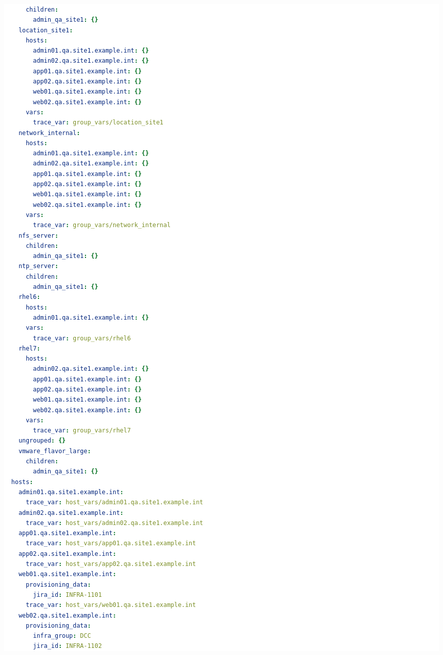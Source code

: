 ```yaml
      children:
        admin_qa_site1: {}
    location_site1:
      hosts:
        admin01.qa.site1.example.int: {}
        admin02.qa.site1.example.int: {}
        app01.qa.site1.example.int: {}
        app02.qa.site1.example.int: {}
        web01.qa.site1.example.int: {}
        web02.qa.site1.example.int: {}
      vars:
        trace_var: group_vars/location_site1
    network_internal:
      hosts:
        admin01.qa.site1.example.int: {}
        admin02.qa.site1.example.int: {}
        app01.qa.site1.example.int: {}
        app02.qa.site1.example.int: {}
        web01.qa.site1.example.int: {}
        web02.qa.site1.example.int: {}
      vars:
        trace_var: group_vars/network_internal
    nfs_server:
      children:
        admin_qa_site1: {}
    ntp_server:
      children:
        admin_qa_site1: {}
    rhel6:
      hosts:
        admin01.qa.site1.example.int: {}
      vars:
        trace_var: group_vars/rhel6
    rhel7:
      hosts:
        admin02.qa.site1.example.int: {}
        app01.qa.site1.example.int: {}
        app02.qa.site1.example.int: {}
        web01.qa.site1.example.int: {}
        web02.qa.site1.example.int: {}
      vars:
        trace_var: group_vars/rhel7
    ungrouped: {}
    vmware_flavor_large:
      children:
        admin_qa_site1: {}
  hosts:
    admin01.qa.site1.example.int:
      trace_var: host_vars/admin01.qa.site1.example.int
    admin02.qa.site1.example.int:
      trace_var: host_vars/admin02.qa.site1.example.int
    app01.qa.site1.example.int:
      trace_var: host_vars/app01.qa.site1.example.int
    app02.qa.site1.example.int:
      trace_var: host_vars/app02.qa.site1.example.int
    web01.qa.site1.example.int:
      provisioning_data:
        jira_id: INFRA-1101
      trace_var: host_vars/web01.qa.site1.example.int
    web02.qa.site1.example.int:
      provisioning_data:
        infra_group: DCC
        jira_id: INFRA-1102
```